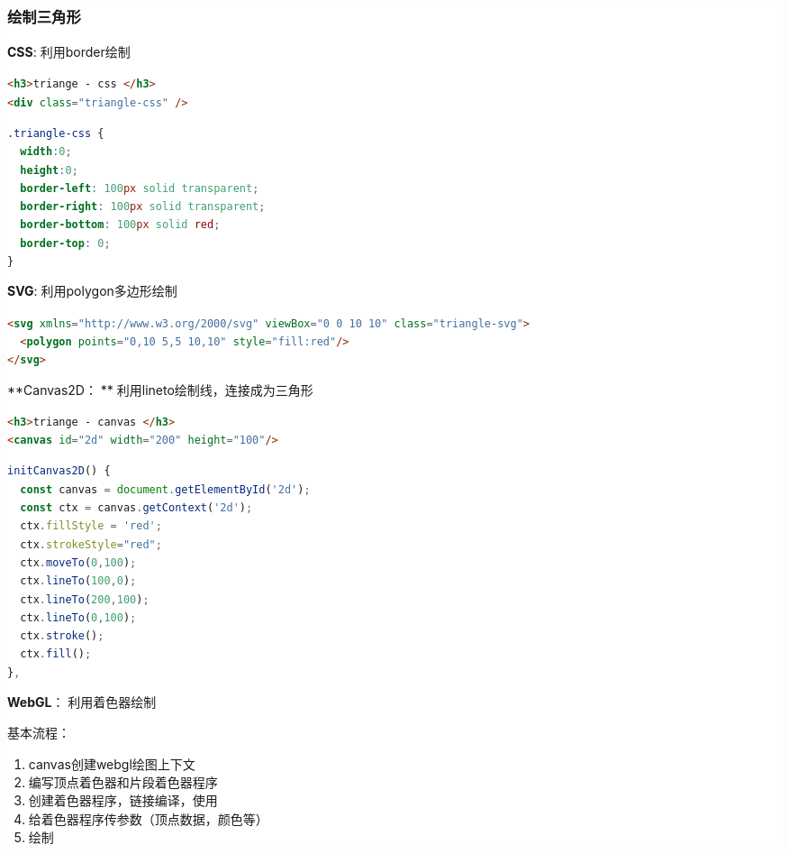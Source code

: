### 绘制三角形

 **CSS**:  利用border绘制

```html
<h3>triange - css </h3>
<div class="triangle-css" />
```

```css
.triangle-css {
  width:0; 
  height:0; 
  border-left: 100px solid transparent;
  border-right: 100px solid transparent;
  border-bottom: 100px solid red;
  border-top: 0;
}
```

**SVG**: 利用polygon多边形绘制

```html
<svg xmlns="http://www.w3.org/2000/svg" viewBox="0 0 10 10" class="triangle-svg">
  <polygon points="0,10 5,5 10,10" style="fill:red"/>
</svg>
```

**Canvas2D： ** 利用lineto绘制线，连接成为三角形

```html
<h3>triange - canvas </h3>
<canvas id="2d" width="200" height="100"/>
```

```js
initCanvas2D() {
  const canvas = document.getElementById('2d');
  const ctx = canvas.getContext('2d');
  ctx.fillStyle = 'red';
  ctx.strokeStyle="red";
  ctx.moveTo(0,100);
  ctx.lineTo(100,0);
  ctx.lineTo(200,100);
  ctx.lineTo(0,100);
  ctx.stroke();
  ctx.fill();
},
```

**WebGL**： 利用着色器绘制

基本流程：

1. canvas创建webgl绘图上下文
2. 编写顶点着色器和片段着色器程序
3. 创建着色器程序，链接编译，使用
4. 给着色器程序传参数（顶点数据，颜色等）
5. 绘制
